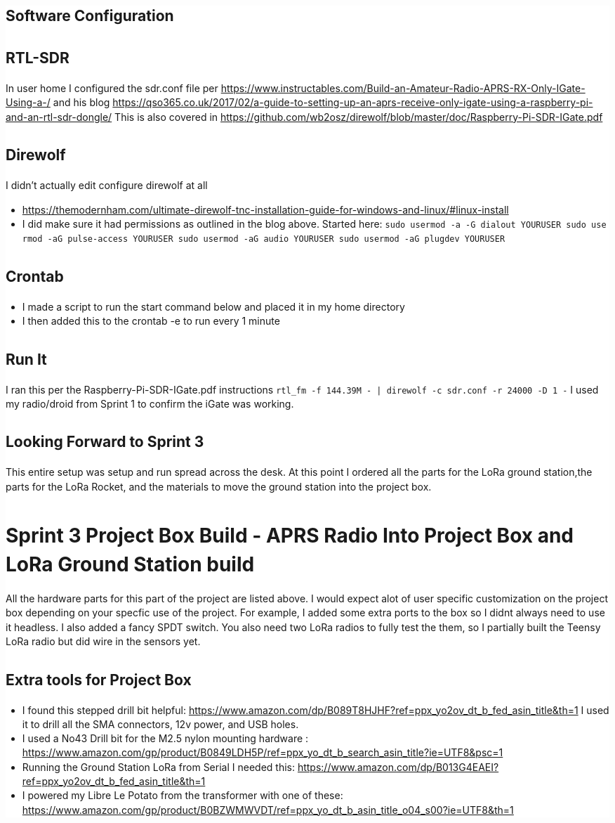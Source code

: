 ## Software Configuration 
## RTL-SDR
In user home I configured the sdr.conf file per https://www.instructables.com/Build-an-Amateur-Radio-APRS-RX-Only-IGate-Using-a-/ and his blog https://qso365.co.uk/2017/02/a-guide-to-setting-up-an-aprs-receive-only-igate-using-a-raspberry-pi-and-an-rtl-sdr-dongle/ 
This is also covered in https://github.com/wb2osz/direwolf/blob/master/doc/Raspberry-Pi-SDR-IGate.pdf

## Direwolf 
I didn’t actually edit configure direwolf at all
* https://themodernham.com/ultimate-direwolf-tnc-installation-guide-for-windows-and-linux/#linux-install
* I did make sure it had permissions as outlined in the blog above. 
  Started here: 
`sudo usermod -a -G dialout YOURUSER
sudo usermod -aG pulse-access YOURUSER
sudo usermod -aG audio YOURUSER
sudo usermod -aG plugdev YOURUSER`

## Crontab
* I made a script to run the start command below and placed it in my home directory
* I then added this to the crontab -e to run every 1 minute
  
## Run It 
I ran this per the Raspberry-Pi-SDR-IGate.pdf instructions
`rtl_fm -f 144.39M - | direwolf -c sdr.conf -r 24000 -D 1 -`
I used my radio/droid from Sprint 1 to confirm the iGate was working. 

## Looking Forward to Sprint 3
This entire setup was setup and run spread across the desk. At this point I ordered all the parts for the LoRa ground station,the parts for the LoRa Rocket, and the materials to move the ground station into the project box. 

# Sprint 3 Project Box Build - APRS Radio Into Project Box and LoRa Ground Station build
 All the hardware parts for this part of the project are listed above. I would expect alot of user specific customization on the project box depending on your specfic use of the project. For example, I added some extra ports to the box so I didnt always need to use it headless. I also added a fancy SPDT switch. You also need two LoRa radios to fully test the them, so I partially built the Teensy LoRa radio but did wire in the sensors yet. 

 ## Extra tools for Project Box
 * I found this stepped drill bit helpful: https://www.amazon.com/dp/B089T8HJHF?ref=ppx_yo2ov_dt_b_fed_asin_title&th=1
   I used it to drill all the SMA connectors, 12v power, and USB holes.
 * I used a No43 Drill bit for the M2.5 nylon mounting hardware : https://www.amazon.com/gp/product/B0849LDH5P/ref=ppx_yo_dt_b_search_asin_title?ie=UTF8&psc=1
 * Running the Ground Station LoRa from Serial I needed this: https://www.amazon.com/dp/B013G4EAEI?ref=ppx_yo2ov_dt_b_fed_asin_title&th=1
 * I powered my Libre Le Potato from the transformer with one of these: https://www.amazon.com/gp/product/B0BZWMWVDT/ref=ppx_yo_dt_b_asin_title_o04_s00?ie=UTF8&th=1
